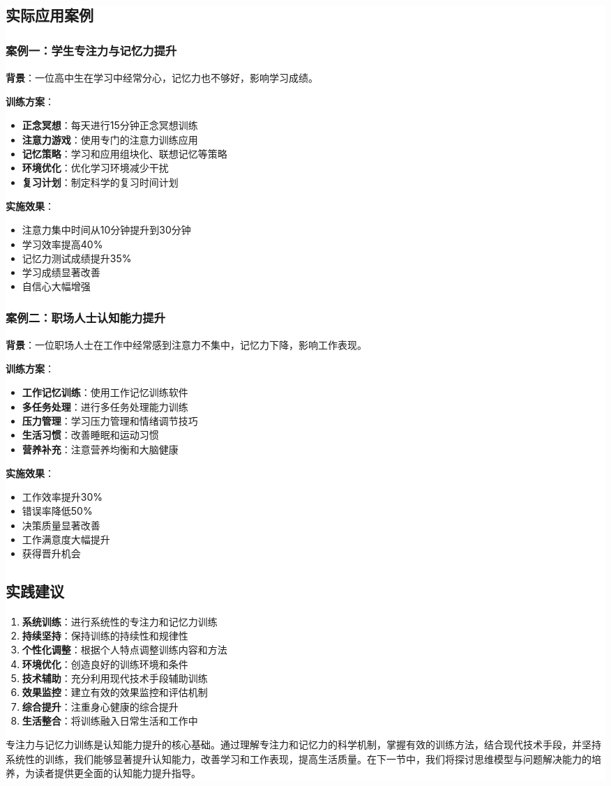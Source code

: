 ## 实际应用案例

### 案例一：学生专注力与记忆力提升

**背景**：一位高中生在学习中经常分心，记忆力也不够好，影响学习成绩。

**训练方案**：
- **正念冥想**：每天进行15分钟正念冥想训练
- **注意力游戏**：使用专门的注意力训练应用
- **记忆策略**：学习和应用组块化、联想记忆等策略
- **环境优化**：优化学习环境减少干扰
- **复习计划**：制定科学的复习时间计划

**实施效果**：
- 注意力集中时间从10分钟提升到30分钟
- 学习效率提高40%
- 记忆力测试成绩提升35%
- 学习成绩显著改善
- 自信心大幅增强

### 案例二：职场人士认知能力提升

**背景**：一位职场人士在工作中经常感到注意力不集中，记忆力下降，影响工作表现。

**训练方案**：
- **工作记忆训练**：使用工作记忆训练软件
- **多任务处理**：进行多任务处理能力训练
- **压力管理**：学习压力管理和情绪调节技巧
- **生活习惯**：改善睡眠和运动习惯
- **营养补充**：注意营养均衡和大脑健康

**实施效果**：
- 工作效率提升30%
- 错误率降低50%
- 决策质量显著改善
- 工作满意度大幅提升
- 获得晋升机会

## 实践建议

1. **系统训练**：进行系统性的专注力和记忆力训练
2. **持续坚持**：保持训练的持续性和规律性
3. **个性化调整**：根据个人特点调整训练内容和方法
4. **环境优化**：创造良好的训练环境和条件
5. **技术辅助**：充分利用现代技术手段辅助训练
6. **效果监控**：建立有效的效果监控和评估机制
7. **综合提升**：注重身心健康的综合提升
8. **生活整合**：将训练融入日常生活和工作中

专注力与记忆力训练是认知能力提升的核心基础。通过理解专注力和记忆力的科学机制，掌握有效的训练方法，结合现代技术手段，并坚持系统性的训练，我们能够显著提升认知能力，改善学习和工作表现，提高生活质量。在下一节中，我们将探讨思维模型与问题解决能力的培养，为读者提供更全面的认知能力提升指导。